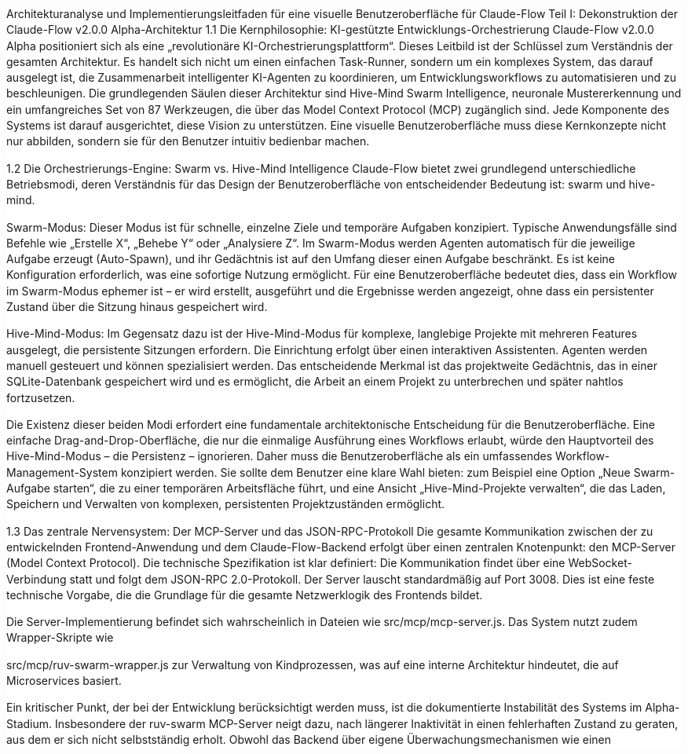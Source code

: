 

Architekturanalyse und Implementierungsleitfaden für eine visuelle Benutzeroberfläche für Claude-Flow
Teil I: Dekonstruktion der Claude-Flow v2.0.0 Alpha-Architektur
1.1 Die Kernphilosophie: KI-gestützte Entwicklungs-Orchestrierung
Claude-Flow v2.0.0 Alpha positioniert sich als eine „revolutionäre KI-Orchestrierungsplattform“. Dieses Leitbild ist der Schlüssel zum Verständnis der gesamten Architektur. Es handelt sich nicht um einen einfachen Task-Runner, sondern um ein komplexes System, das darauf ausgelegt ist, die Zusammenarbeit intelligenter KI-Agenten zu koordinieren, um Entwicklungsworkflows zu automatisieren und zu beschleunigen. Die grundlegenden Säulen dieser Architektur sind Hive-Mind Swarm Intelligence, neuronale Mustererkennung und ein umfangreiches Set von 87 Werkzeugen, die über das Model Context Protocol (MCP) zugänglich sind. Jede Komponente des Systems ist darauf ausgerichtet, diese Vision zu unterstützen. Eine visuelle Benutzeroberfläche muss diese Kernkonzepte nicht nur abbilden, sondern sie für den Benutzer intuitiv bedienbar machen.   

1.2 Die Orchestrierungs-Engine: Swarm vs. Hive-Mind Intelligence
Claude-Flow bietet zwei grundlegend unterschiedliche Betriebsmodi, deren Verständnis für das Design der Benutzeroberfläche von entscheidender Bedeutung ist: swarm und hive-mind.   

Swarm-Modus: Dieser Modus ist für schnelle, einzelne Ziele und temporäre Aufgaben konzipiert. Typische Anwendungsfälle sind Befehle wie „Erstelle X“, „Behebe Y“ oder „Analysiere Z“. Im Swarm-Modus werden Agenten automatisch für die jeweilige Aufgabe erzeugt (Auto-Spawn), und ihr Gedächtnis ist auf den Umfang dieser einen Aufgabe beschränkt. Es ist keine Konfiguration erforderlich, was eine sofortige Nutzung ermöglicht. Für eine Benutzeroberfläche bedeutet dies, dass ein Workflow im Swarm-Modus ephemer ist – er wird erstellt, ausgeführt und die Ergebnisse werden angezeigt, ohne dass ein persistenter Zustand über die Sitzung hinaus gespeichert wird.   

Hive-Mind-Modus: Im Gegensatz dazu ist der Hive-Mind-Modus für komplexe, langlebige Projekte mit mehreren Features ausgelegt, die persistente Sitzungen erfordern. Die Einrichtung erfolgt über einen interaktiven Assistenten. Agenten werden manuell gesteuert und können spezialisiert werden. Das entscheidende Merkmal ist das projektweite Gedächtnis, das in einer SQLite-Datenbank gespeichert wird und es ermöglicht, die Arbeit an einem Projekt zu unterbrechen und später nahtlos fortzusetzen.   

Die Existenz dieser beiden Modi erfordert eine fundamentale architektonische Entscheidung für die Benutzeroberfläche. Eine einfache Drag-and-Drop-Oberfläche, die nur die einmalige Ausführung eines Workflows erlaubt, würde den Hauptvorteil des Hive-Mind-Modus – die Persistenz – ignorieren. Daher muss die Benutzeroberfläche als ein umfassendes Workflow-Management-System konzipiert werden. Sie sollte dem Benutzer eine klare Wahl bieten: zum Beispiel eine Option „Neue Swarm-Aufgabe starten“, die zu einer temporären Arbeitsfläche führt, und eine Ansicht „Hive-Mind-Projekte verwalten“, die das Laden, Speichern und Verwalten von komplexen, persistenten Projektzuständen ermöglicht.

1.3 Das zentrale Nervensystem: Der MCP-Server und das JSON-RPC-Protokoll
Die gesamte Kommunikation zwischen der zu entwickelnden Frontend-Anwendung und dem Claude-Flow-Backend erfolgt über einen zentralen Knotenpunkt: den MCP-Server (Model Context Protocol). Die technische Spezifikation ist klar definiert: Die Kommunikation findet über eine WebSocket-Verbindung statt und folgt dem JSON-RPC 2.0-Protokoll. Der Server lauscht standardmäßig auf Port 3008. Dies ist eine feste technische Vorgabe, die die Grundlage für die gesamte Netzwerklogik des Frontends bildet.   

Die Server-Implementierung befindet sich wahrscheinlich in Dateien wie src/mcp/mcp-server.js. Das System nutzt zudem Wrapper-Skripte wie    

src/mcp/ruv-swarm-wrapper.js zur Verwaltung von Kindprozessen, was auf eine interne Architektur hindeutet, die auf Microservices basiert.   

Ein kritischer Punkt, der bei der Entwicklung berücksichtigt werden muss, ist die dokumentierte Instabilität des Systems im Alpha-Stadium. Insbesondere der ruv-swarm MCP-Server neigt dazu, nach längerer Inaktivität in einen fehlerhaften Zustand zu geraten, aus dem er sich nicht selbstständig erholt. Obwohl das Backend über eigene Überwachungsmechanismen wie einen    
